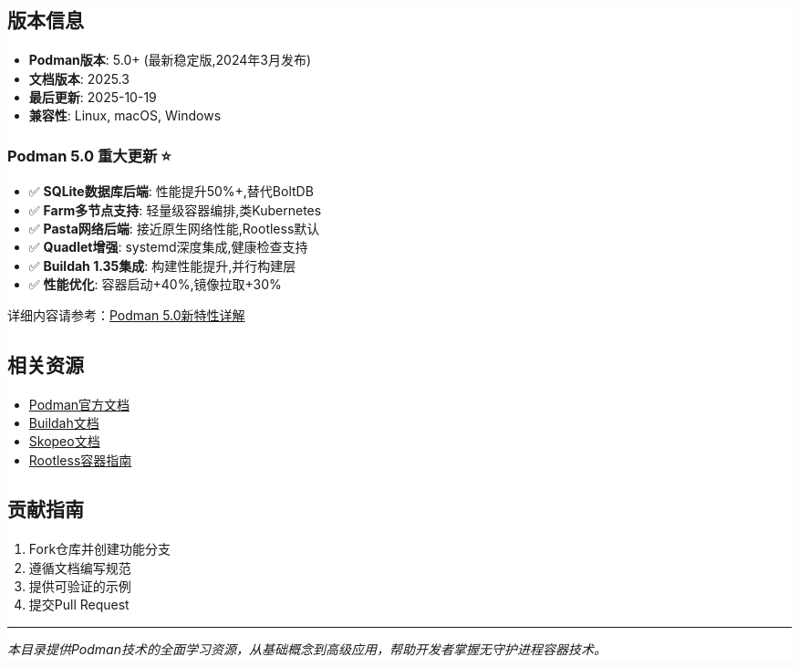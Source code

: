 
## 版本信息

- **Podman版本**: 5.0+ (最新稳定版,2024年3月发布)
- **文档版本**: 2025.3
- **最后更新**: 2025-10-19
- **兼容性**: Linux, macOS, Windows

### Podman 5.0 重大更新 ⭐

- ✅ **SQLite数据库后端**: 性能提升50%+,替代BoltDB
- ✅ **Farm多节点支持**: 轻量级容器编排,类Kubernetes
- ✅ **Pasta网络后端**: 接近原生网络性能,Rootless默认
- ✅ **Quadlet增强**: systemd深度集成,健康检查支持
- ✅ **Buildah 1.35集成**: 构建性能提升,并行构建层
- ✅ **性能优化**: 容器启动+40%,镜像拉取+30%

详细内容请参考：[Podman 5.0新特性详解](./07_Podman_5.0新特性详解.md)

## 相关资源

- [Podman官方文档](https://docs.podman.io/)
- [Buildah文档](https://github.com/containers/buildah)
- [Skopeo文档](https://github.com/containers/skopeo)
- [Rootless容器指南](https://rootlesscontaine.rs/)

## 贡献指南

1. Fork仓库并创建功能分支
2. 遵循文档编写规范
3. 提供可验证的示例
4. 提交Pull Request

---

*本目录提供Podman技术的全面学习资源，从基础概念到高级应用，帮助开发者掌握无守护进程容器技术。*
